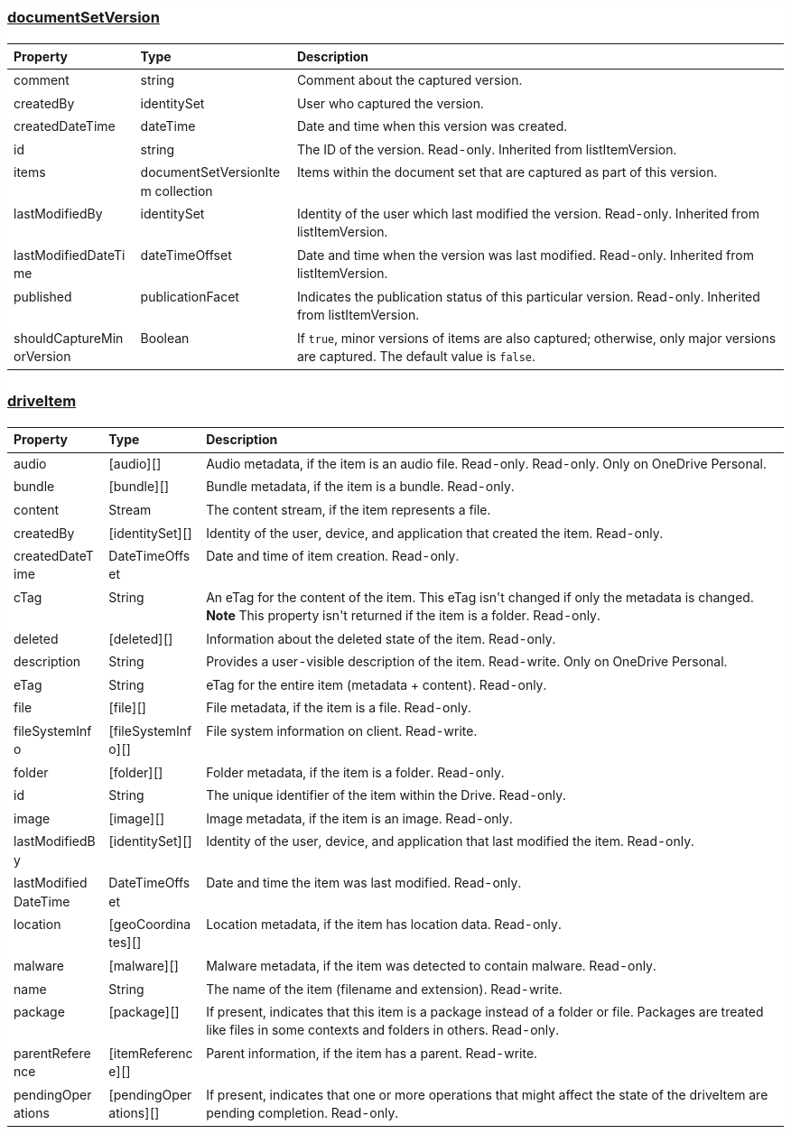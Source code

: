 ### [documentSetVersion ](https://docs.microsoft.com/graph/api/resources/documentsetversion?view=graph-rest-1.0&tabs=http)
|Property|Type|Description|
|:---|:---|:---|
| comment | string | Comment about the captured version.|
| createdBy   | identitySet | User who captured the version.|
| createdDateTime     | dateTime | Date and time when this version was created.|
| id                  | string                                               | The ID of the version. Read-only. Inherited from listItemVersion.|
| items     | documentSetVersionItem collection | Items within the document set that are captured as part of this version.|
| lastModifiedBy       | identitySet           | Identity of the user which last modified the version. Read-only. Inherited from listItemVersion.|
| lastModifiedDateTime | dateTimeOffset          | Date and time when the version was last modified. Read-only. Inherited from listItemVersion.     |
| published            | publicationFacet | Indicates the publication status of this particular version. Read-only. Inherited from listItemVersion.|
| shouldCaptureMinorVersion | Boolean  | If `true`, minor versions of items are also captured; otherwise, only major versions are captured. The default value is `false`.|
### [driveItem ](https://docs.microsoft.com/graph/api/resources/driveitem?view=graph-rest-1.0&tabs=http)
| Property             | Type               | Description
|:---------------------|:-------------------|:---------------------------------
| audio                | [audio][]          | Audio metadata, if the item is an audio file. Read-only. Read-only. Only on OneDrive Personal.
| bundle               | [bundle][]         | Bundle metadata, if the item is a bundle. Read-only.
| content              | Stream             | The content stream, if the item represents a file.
| createdBy            | [identitySet][]    | Identity of the user, device, and application that created the item. Read-only.
| createdDateTime      | DateTimeOffset     | Date and time of item creation. Read-only.
| cTag                 | String             | An eTag for the content of the item. This eTag isn't changed if only the metadata is changed. **Note** This property isn't returned if the item is a folder. Read-only.
| deleted              | [deleted][]        | Information about the deleted state of the item. Read-only.
| description          | String             | Provides a user-visible description of the item. Read-write. Only on OneDrive Personal.
| eTag                 | String             | eTag for the entire item (metadata + content). Read-only.
| file                 | [file][]           | File metadata, if the item is a file. Read-only.
| fileSystemInfo       | [fileSystemInfo][] | File system information on client. Read-write.
| folder               | [folder][]         | Folder metadata, if the item is a folder. Read-only.
| id                   | String             | The unique identifier of the item within the Drive. Read-only.
| image                | [image][]          | Image metadata, if the item is an image. Read-only.
| lastModifiedBy       | [identitySet][]    | Identity of the user, device, and application that last modified the item. Read-only.
| lastModifiedDateTime | DateTimeOffset     | Date and time the item was last modified. Read-only.
| location             | [geoCoordinates][] | Location metadata, if the item has location data. Read-only.
| malware              | [malware][]        | Malware metadata, if the item was detected to contain malware. Read-only.
| name                 | String             | The name of the item (filename and extension). Read-write.
| package              | [package][]        | If present, indicates that this item is a package instead of a folder or file. Packages are treated like files in some contexts and folders in others. Read-only.
| parentReference      | [itemReference][]  | Parent information, if the item has a parent. Read-write.
| pendingOperations    | [pendingOperations][] | If present, indicates that one or more operations that might affect the state of the driveItem are pending completion. Read-only.